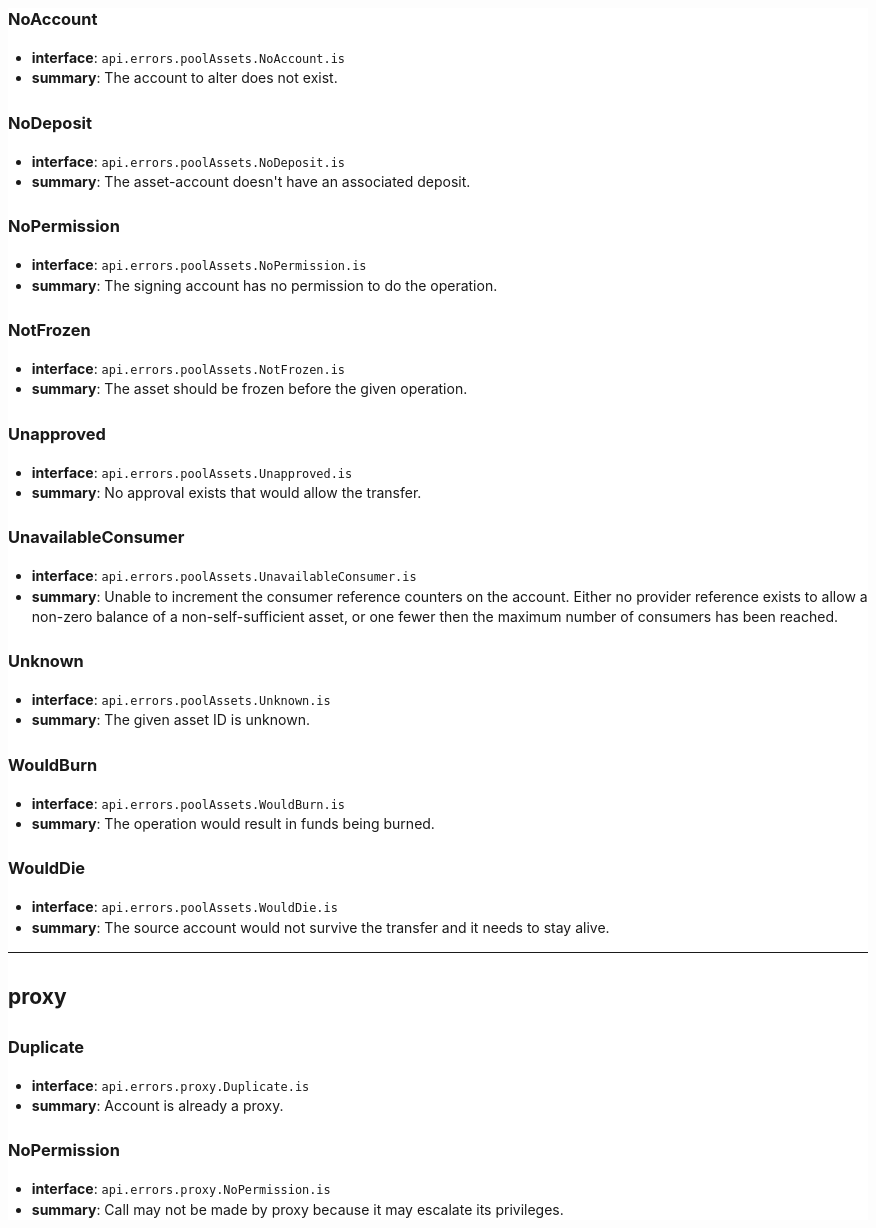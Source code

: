 ### NoAccount
- **interface**: `api.errors.poolAssets.NoAccount.is`
- **summary**:    The account to alter does not exist. 
 
### NoDeposit
- **interface**: `api.errors.poolAssets.NoDeposit.is`
- **summary**:    The asset-account doesn't have an associated deposit. 
 
### NoPermission
- **interface**: `api.errors.poolAssets.NoPermission.is`
- **summary**:    The signing account has no permission to do the operation. 
 
### NotFrozen
- **interface**: `api.errors.poolAssets.NotFrozen.is`
- **summary**:    The asset should be frozen before the given operation. 
 
### Unapproved
- **interface**: `api.errors.poolAssets.Unapproved.is`
- **summary**:    No approval exists that would allow the transfer. 
 
### UnavailableConsumer
- **interface**: `api.errors.poolAssets.UnavailableConsumer.is`
- **summary**:    Unable to increment the consumer reference counters on the account. Either no provider  reference exists to allow a non-zero balance of a non-self-sufficient asset, or one  fewer then the maximum number of consumers has been reached. 
 
### Unknown
- **interface**: `api.errors.poolAssets.Unknown.is`
- **summary**:    The given asset ID is unknown. 
 
### WouldBurn
- **interface**: `api.errors.poolAssets.WouldBurn.is`
- **summary**:    The operation would result in funds being burned. 
 
### WouldDie
- **interface**: `api.errors.poolAssets.WouldDie.is`
- **summary**:    The source account would not survive the transfer and it needs to stay alive. 

___


## proxy
 
### Duplicate
- **interface**: `api.errors.proxy.Duplicate.is`
- **summary**:    Account is already a proxy. 
 
### NoPermission
- **interface**: `api.errors.proxy.NoPermission.is`
- **summary**:    Call may not be made by proxy because it may escalate its privileges. 
 